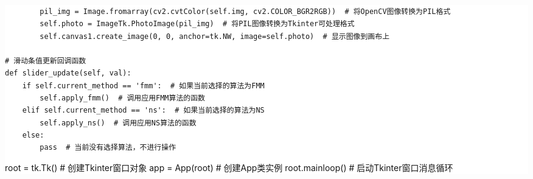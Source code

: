             pil_img = Image.fromarray(cv2.cvtColor(self.img, cv2.COLOR_BGR2RGB))  # 将OpenCV图像转换为PIL格式
            self.photo = ImageTk.PhotoImage(pil_img)  # 将PIL图像转换为Tkinter可处理格式
            self.canvas1.create_image(0, 0, anchor=tk.NW, image=self.photo)  # 显示图像到画布上

    # 滑动条值更新回调函数
    def slider_update(self, val):
        if self.current_method == 'fmm':  # 如果当前选择的算法为FMM
            self.apply_fmm()  # 调用应用FMM算法的函数
        elif self.current_method == 'ns':  # 如果当前选择的算法为NS
            self.apply_ns()  # 调用应用NS算法的函数
        else:
            pass  # 当前没有选择算法，不进行操作

root = tk.Tk()  # 创建Tkinter窗口对象
app = App(root)  # 创建App类实例
root.mainloop()  # 启动Tkinter窗口消息循环

